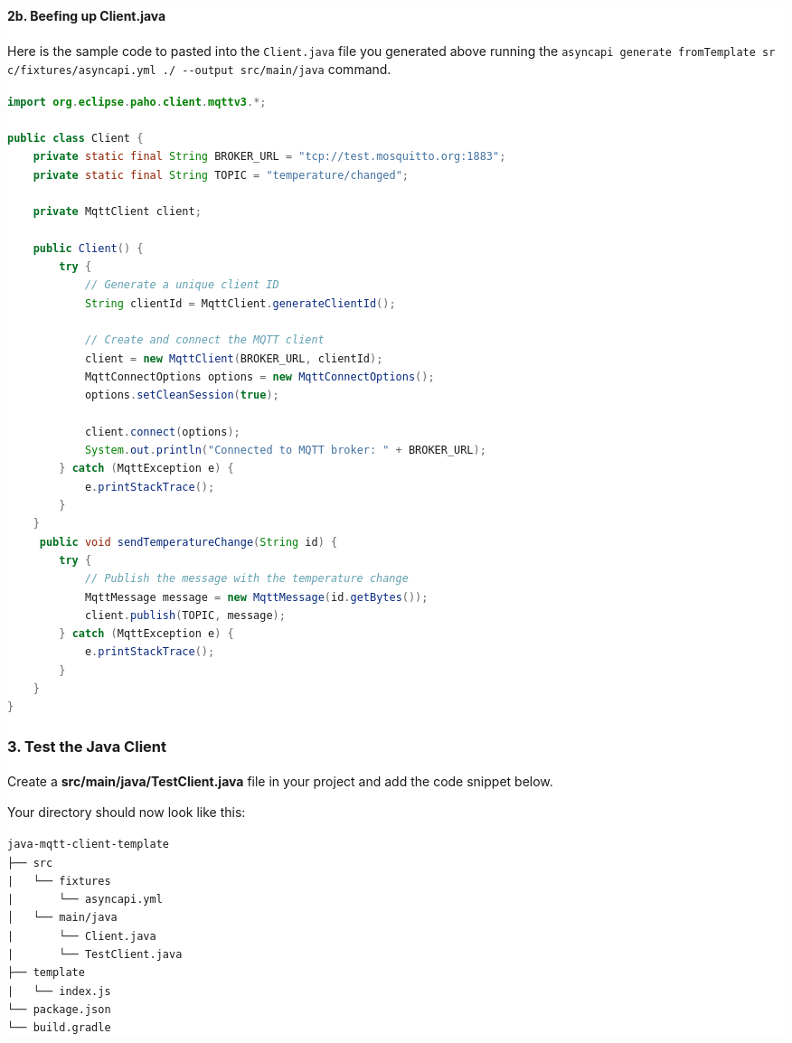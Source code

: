   #### 2b. Beefing up Client.java

Here is the sample code to pasted into the `Client.java` file you generated above running the `asyncapi generate fromTemplate src/fixtures/asyncapi.yml ./ --output src/main/java` command. 

```java
import org.eclipse.paho.client.mqttv3.*;

public class Client {
    private static final String BROKER_URL = "tcp://test.mosquitto.org:1883";
    private static final String TOPIC = "temperature/changed";

    private MqttClient client;

    public Client() {
        try {
            // Generate a unique client ID
            String clientId = MqttClient.generateClientId();
                    
            // Create and connect the MQTT client
            client = new MqttClient(BROKER_URL, clientId);
            MqttConnectOptions options = new MqttConnectOptions();
            options.setCleanSession(true);
                    
            client.connect(options);
            System.out.println("Connected to MQTT broker: " + BROKER_URL);
        } catch (MqttException e) {
            e.printStackTrace();
        }
    }
     public void sendTemperatureChange(String id) {
        try {
            // Publish the message with the temperature change
            MqttMessage message = new MqttMessage(id.getBytes());
            client.publish(TOPIC, message);
        } catch (MqttException e) {
            e.printStackTrace();
        }
    }
}
```

### 3. Test the Java Client
Create a **src/main/java/TestClient.java** file in your project and add the code snippet below.

Your directory should now look like this:

```
java-mqtt-client-template 
├── src
|   └── fixtures
|       └── asyncapi.yml
│   └── main/java
|       └── Client.java
|       └── TestClient.java
├── template
|   └── index.js
└── package.json
└── build.gradle
```
